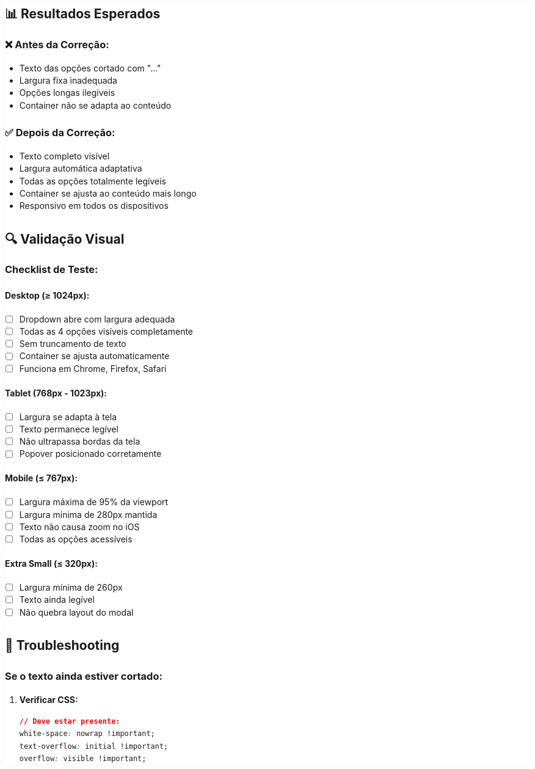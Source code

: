## 📊 Resultados Esperados

### **❌ Antes da Correção:**
- Texto das opções cortado com "..."
- Largura fixa inadequada
- Opções longas ilegíveis
- Container não se adapta ao conteúdo

### **✅ Depois da Correção:**
- Texto completo visível
- Largura automática adaptativa
- Todas as opções totalmente legíveis
- Container se ajusta ao conteúdo mais longo
- Responsivo em todos os dispositivos

## 🔍 Validação Visual

### **Checklist de Teste:**

#### **Desktop (≥ 1024px):**
- [ ] Dropdown abre com largura adequada
- [ ] Todas as 4 opções visíveis completamente
- [ ] Sem truncamento de texto
- [ ] Container se ajusta automaticamente
- [ ] Funciona em Chrome, Firefox, Safari

#### **Tablet (768px - 1023px):**
- [ ] Largura se adapta à tela
- [ ] Texto permanece legível
- [ ] Não ultrapassa bordas da tela
- [ ] Popover posicionado corretamente

#### **Mobile (≤ 767px):**
- [ ] Largura máxima de 95% da viewport
- [ ] Largura mínima de 280px mantida
- [ ] Texto não causa zoom no iOS
- [ ] Todas as opções acessíveis

#### **Extra Small (≤ 320px):**
- [ ] Largura mínima de 260px
- [ ] Texto ainda legível
- [ ] Não quebra layout do modal

## 🐛 Troubleshooting

### **Se o texto ainda estiver cortado:**

1. **Verificar CSS:**
   ```css
   // Deve estar presente:
   white-space: nowrap !important;
   text-overflow: initial !important;
   overflow: visible !important;
   ```
